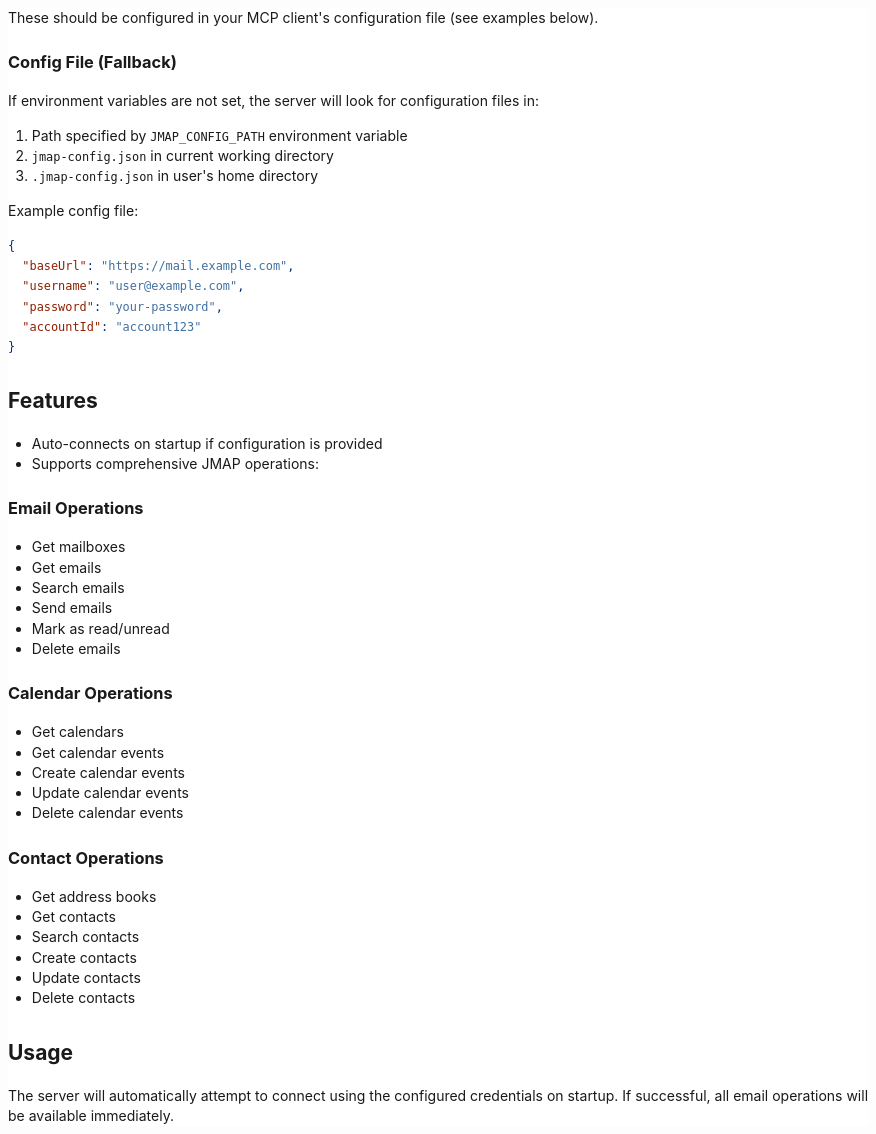 These should be configured in your MCP client's configuration file (see examples below).

### Config File (Fallback)

If environment variables are not set, the server will look for configuration files in:

1. Path specified by `JMAP_CONFIG_PATH` environment variable
2. `jmap-config.json` in current working directory
3. `.jmap-config.json` in user's home directory

Example config file:
```json
{
  "baseUrl": "https://mail.example.com",
  "username": "user@example.com",
  "password": "your-password",
  "accountId": "account123"
}
```

## Features

- Auto-connects on startup if configuration is provided
- Supports comprehensive JMAP operations:

### Email Operations
- Get mailboxes
- Get emails
- Search emails
- Send emails
- Mark as read/unread
- Delete emails

### Calendar Operations
- Get calendars
- Get calendar events
- Create calendar events
- Update calendar events
- Delete calendar events

### Contact Operations
- Get address books
- Get contacts
- Search contacts
- Create contacts
- Update contacts
- Delete contacts

## Usage

The server will automatically attempt to connect using the configured credentials on startup. If successful, all email operations will be available immediately.
